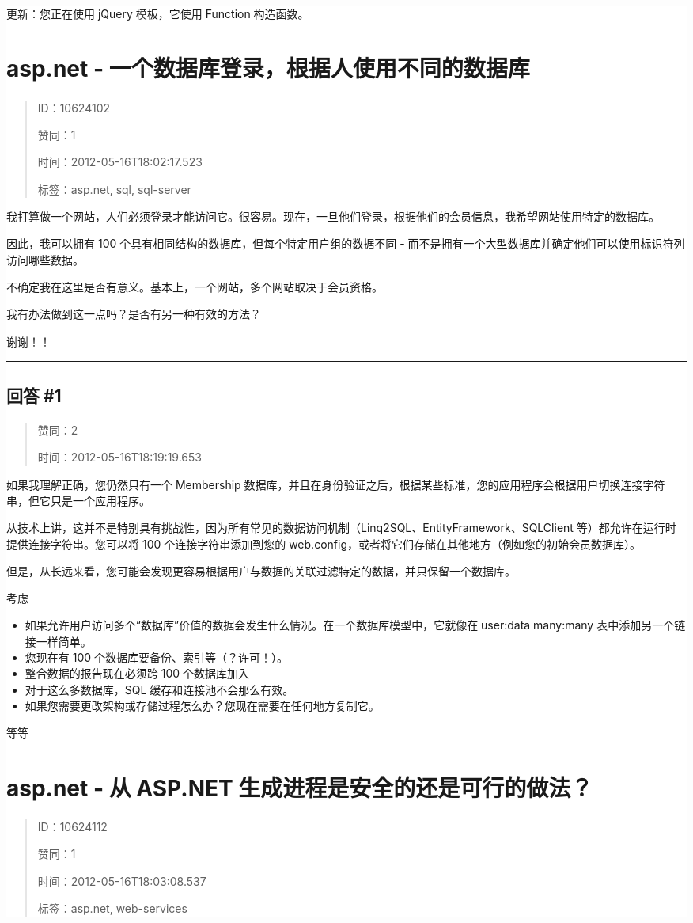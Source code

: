 更新：您正在使用 jQuery 模板，它使用 Function 构造函数。

# asp.net - 一个数据库登录，根据人使用不同的数据库

> ID：10624102
> 
> 赞同：1
> 
> 时间：2012-05-16T18:02:17.523
> 
> 标签：asp.net, sql, sql-server

我打算做一个网站，人们必须登录才能访问它。很容易。现在，一旦他们登录，根据他们的会员信息，我希望网站使用特定的数据库。

因此，我可以拥有 100 个具有相同结构的数据库，但每个特定用户组的数据不同 - 而不是拥有一个大型数据库并确定他们可以使用标识符列访问哪些数据。

不确定我在这里是否有意义。基本上，一个网站，多个网站取决于会员资格。

我有办法做到这一点吗？是否有另一种有效的方法？

谢谢！！

* * *

## 回答 #1

> 赞同：2
> 
> 时间：2012-05-16T18:19:19.653

如果我理解正确，您仍然只有一个 Membership 数据库，并且在身份验证之后，根据某些标准，您的应用程序会根据用户切换连接字符串，但它只是一个应用程序。

从技术上讲，这并不是特别具有挑战性，因为所有常见的数据访问机制（Linq2SQL、EntityFramework、SQLClient 等）都允许在运行时提供连接字符串。您可以将 100 个连接字符串添加到您的 web.config，或者将它们存储在其他地方（例如您的初始会员数据库）。

但是，从长远来看，您可能会发现更容易根据用户与数据的关联过滤特定的数据，并只保留一个数据库。

考虑

*   如果允许用户访问多个“数据库”价值的数据会发生什么情况。在一个数据库模型中，它就像在 user:data many:many 表中添加另一个链接一样简单。
*   您现在有 100 个数据库要备份、索引等（？许可！）。
*   整合数据的报告现在必须跨 100 个数据库加入
*   对于这么多数据库，SQL 缓存和连接池不会那么有效。
*   如果您需要更改架构或存储过程怎么办？您现在需要在任何地方复制它。

等等

# asp.net - 从 ASP.NET 生成进程是安全的还是可行的做法？

> ID：10624112
> 
> 赞同：1
> 
> 时间：2012-05-16T18:03:08.537
> 
> 标签：asp.net, web-services
